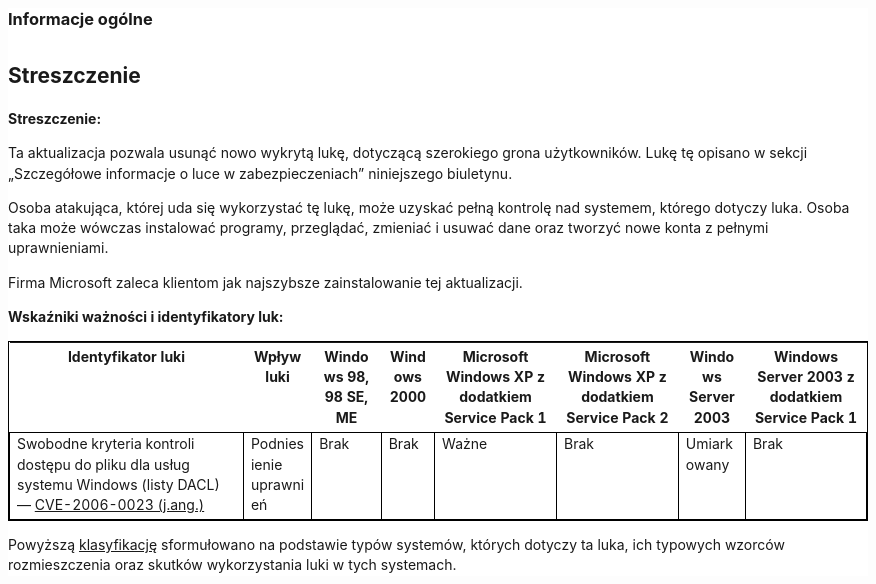 ### Informacje ogólne

Streszczenie
------------

<span></span>
**Streszczenie:**

Ta aktualizacja pozwala usunąć nowo wykrytą lukę, dotyczącą szerokiego grona użytkowników. Lukę tę opisano w sekcji „Szczegółowe informacje o luce w zabezpieczeniach” niniejszego biuletynu.

Osoba atakująca, której uda się wykorzystać tę lukę, może uzyskać pełną kontrolę nad systemem, którego dotyczy luka. Osoba taka może wówczas instalować programy, przeglądać, zmieniać i usuwać dane oraz tworzyć nowe konta z pełnymi uprawnieniami.

Firma Microsoft zaleca klientom jak najszybsze zainstalowanie tej aktualizacji.

**Wskaźniki ważności i identyfikatory luk:**

 
<table style="border:1px solid black;">
<thead>
<tr class="header">
<th>Identyfikator luki</th>
<th>Wpływ luki</th>
<th>Windows 98, 98 SE, ME</th>
<th>Windows 2000</th>
<th>Microsoft Windows XP z dodatkiem Service Pack 1</th>
<th>Microsoft Windows XP z dodatkiem Service Pack 2</th>
<th>Windows Server 2003</th>
<th>Windows Server 2003 z dodatkiem Service Pack 1</th>
</tr>
</thead>
<tbody>
<tr class="odd">
<td style="border:1px solid black;">Swobodne kryteria kontroli dostępu do pliku dla usług systemu Windows (listy DACL) — <a href="http://www.cve.mitre.org/cgi-bin/cvename.cgi?name=can-2006-0023">CVE-2006-0023 (j.ang.)</a></td>
<td style="border:1px solid black;">Podniesienie uprawnień<br />
</td>
<td style="border:1px solid black;">Brak</td>
<td style="border:1px solid black;">Brak</td>
<td style="border:1px solid black;">Ważne<br />
</td>
<td style="border:1px solid black;">Brak</td>
<td style="border:1px solid black;">Umiarkowany</td>
<td style="border:1px solid black;">Brak</td>
</tr>
</tbody>
</table>
  
Powyższą [klasyfikację](http://technet.microsoft.com/security/bulletin/rating) sformułowano na podstawie typów systemów, których dotyczy ta luka, ich typowych wzorców rozmieszczenia oraz skutków wykorzystania luki w tych systemach.
  